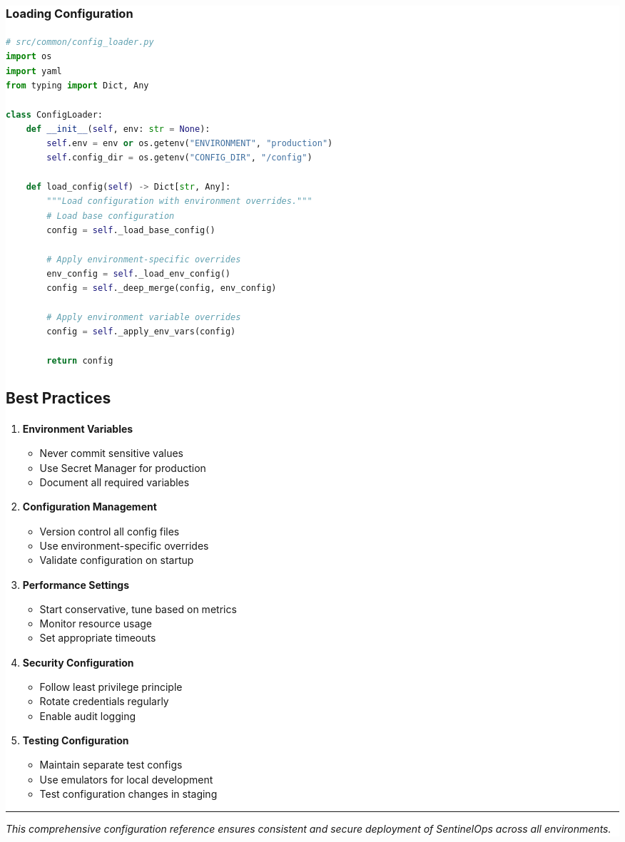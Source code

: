 ### Loading Configuration

```python
# src/common/config_loader.py
import os
import yaml
from typing import Dict, Any

class ConfigLoader:
    def __init__(self, env: str = None):
        self.env = env or os.getenv("ENVIRONMENT", "production")
        self.config_dir = os.getenv("CONFIG_DIR", "/config")
        
    def load_config(self) -> Dict[str, Any]:
        """Load configuration with environment overrides."""
        # Load base configuration
        config = self._load_base_config()
        
        # Apply environment-specific overrides
        env_config = self._load_env_config()
        config = self._deep_merge(config, env_config)
        
        # Apply environment variable overrides
        config = self._apply_env_vars(config)
        
        return config
```

## Best Practices

1. **Environment Variables**
   - Never commit sensitive values
   - Use Secret Manager for production
   - Document all required variables

2. **Configuration Management**
   - Version control all config files
   - Use environment-specific overrides
   - Validate configuration on startup

3. **Performance Settings**
   - Start conservative, tune based on metrics
   - Monitor resource usage
   - Set appropriate timeouts

4. **Security Configuration**
   - Follow least privilege principle
   - Rotate credentials regularly
   - Enable audit logging

5. **Testing Configuration**
   - Maintain separate test configs
   - Use emulators for local development
   - Test configuration changes in staging

---

*This comprehensive configuration reference ensures consistent and secure deployment of SentinelOps across all environments.*